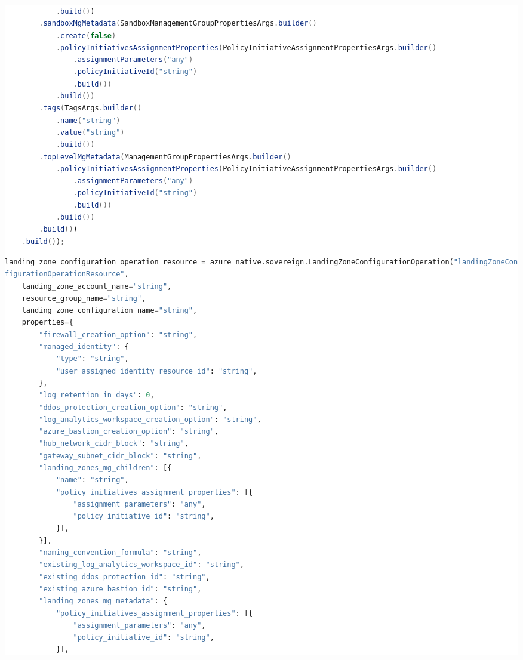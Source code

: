 ```java
            .build())
        .sandboxMgMetadata(SandboxManagementGroupPropertiesArgs.builder()
            .create(false)
            .policyInitiativesAssignmentProperties(PolicyInitiativeAssignmentPropertiesArgs.builder()
                .assignmentParameters("any")
                .policyInitiativeId("string")
                .build())
            .build())
        .tags(TagsArgs.builder()
            .name("string")
            .value("string")
            .build())
        .topLevelMgMetadata(ManagementGroupPropertiesArgs.builder()
            .policyInitiativesAssignmentProperties(PolicyInitiativeAssignmentPropertiesArgs.builder()
                .assignmentParameters("any")
                .policyInitiativeId("string")
                .build())
            .build())
        .build())
    .build());
```

</pulumi-choosable>
</div>


<div>
<pulumi-choosable type="language" values="python">

```python
landing_zone_configuration_operation_resource = azure_native.sovereign.LandingZoneConfigurationOperation("landingZoneConfigurationOperationResource",
    landing_zone_account_name="string",
    resource_group_name="string",
    landing_zone_configuration_name="string",
    properties={
        "firewall_creation_option": "string",
        "managed_identity": {
            "type": "string",
            "user_assigned_identity_resource_id": "string",
        },
        "log_retention_in_days": 0,
        "ddos_protection_creation_option": "string",
        "log_analytics_workspace_creation_option": "string",
        "azure_bastion_creation_option": "string",
        "hub_network_cidr_block": "string",
        "gateway_subnet_cidr_block": "string",
        "landing_zones_mg_children": [{
            "name": "string",
            "policy_initiatives_assignment_properties": [{
                "assignment_parameters": "any",
                "policy_initiative_id": "string",
            }],
        }],
        "naming_convention_formula": "string",
        "existing_log_analytics_workspace_id": "string",
        "existing_ddos_protection_id": "string",
        "existing_azure_bastion_id": "string",
        "landing_zones_mg_metadata": {
            "policy_initiatives_assignment_properties": [{
                "assignment_parameters": "any",
                "policy_initiative_id": "string",
            }],
```